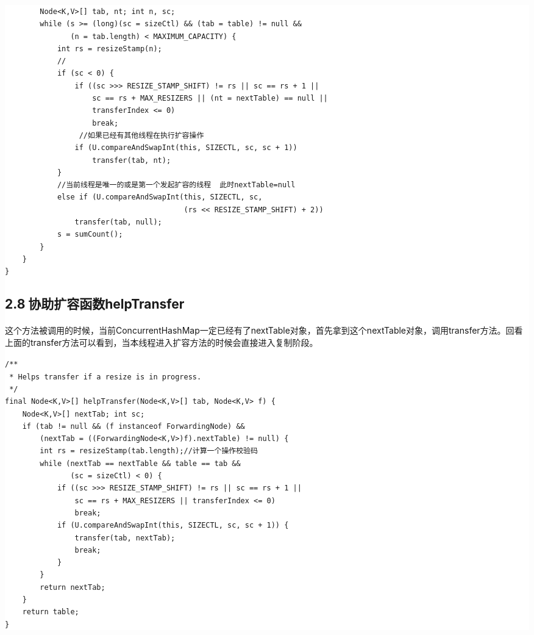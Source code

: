 ```
        Node<K,V>[] tab, nt; int n, sc;
        while (s >= (long)(sc = sizeCtl) && (tab = table) != null &&
               (n = tab.length) < MAXIMUM_CAPACITY) {
            int rs = resizeStamp(n);
            //
            if (sc < 0) {
                if ((sc >>> RESIZE_STAMP_SHIFT) != rs || sc == rs + 1 ||
                    sc == rs + MAX_RESIZERS || (nt = nextTable) == null ||
                    transferIndex <= 0)
                    break;
                 //如果已经有其他线程在执行扩容操作
                if (U.compareAndSwapInt(this, SIZECTL, sc, sc + 1))
                    transfer(tab, nt);
            }
            //当前线程是唯一的或是第一个发起扩容的线程  此时nextTable=null
            else if (U.compareAndSwapInt(this, SIZECTL, sc,
                                         (rs << RESIZE_STAMP_SHIFT) + 2))
                transfer(tab, null);
            s = sumCount();
        }
    }
}
```



## 2.8 协助扩容函数helpTransfer

这个方法被调用的时候，当前ConcurrentHashMap一定已经有了nextTable对象，首先拿到这个nextTable对象，调用transfer方法。回看上面的transfer方法可以看到，当本线程进入扩容方法的时候会直接进入复制阶段。

```
/**
 * Helps transfer if a resize is in progress.
 */
final Node<K,V>[] helpTransfer(Node<K,V>[] tab, Node<K,V> f) {
    Node<K,V>[] nextTab; int sc;
    if (tab != null && (f instanceof ForwardingNode) &&
        (nextTab = ((ForwardingNode<K,V>)f).nextTable) != null) {
        int rs = resizeStamp(tab.length);//计算一个操作校验码
        while (nextTab == nextTable && table == tab &&
               (sc = sizeCtl) < 0) {
            if ((sc >>> RESIZE_STAMP_SHIFT) != rs || sc == rs + 1 ||
                sc == rs + MAX_RESIZERS || transferIndex <= 0)
                break;
            if (U.compareAndSwapInt(this, SIZECTL, sc, sc + 1)) {
                transfer(tab, nextTab);
                break;
            }
        }
        return nextTab;
    }
    return table;
}
```
